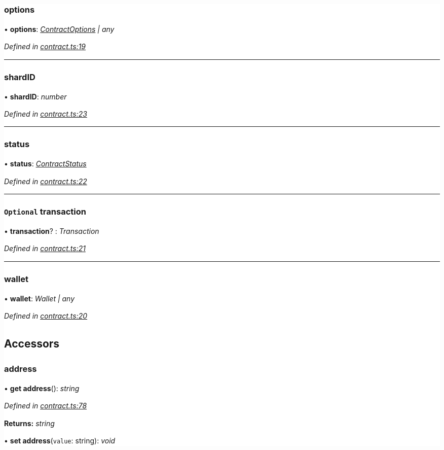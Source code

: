 ###  options

• **options**: *[ContractOptions](../interfaces/contractoptions.md) | any*

*Defined in [contract.ts:19](https://github.com/FireStack-Lab/Harmony-sdk-core/blob/1e63f5a/packages/harmony-contract/src/contract.ts#L19)*

___

###  shardID

• **shardID**: *number*

*Defined in [contract.ts:23](https://github.com/FireStack-Lab/Harmony-sdk-core/blob/1e63f5a/packages/harmony-contract/src/contract.ts#L23)*

___

###  status

• **status**: *[ContractStatus](../enums/contractstatus.md)*

*Defined in [contract.ts:22](https://github.com/FireStack-Lab/Harmony-sdk-core/blob/1e63f5a/packages/harmony-contract/src/contract.ts#L22)*

___

### `Optional` transaction

• **transaction**? : *Transaction*

*Defined in [contract.ts:21](https://github.com/FireStack-Lab/Harmony-sdk-core/blob/1e63f5a/packages/harmony-contract/src/contract.ts#L21)*

___

###  wallet

• **wallet**: *Wallet | any*

*Defined in [contract.ts:20](https://github.com/FireStack-Lab/Harmony-sdk-core/blob/1e63f5a/packages/harmony-contract/src/contract.ts#L20)*

## Accessors

###  address

• **get address**(): *string*

*Defined in [contract.ts:78](https://github.com/FireStack-Lab/Harmony-sdk-core/blob/1e63f5a/packages/harmony-contract/src/contract.ts#L78)*

**Returns:** *string*

• **set address**(`value`: string): *void*
